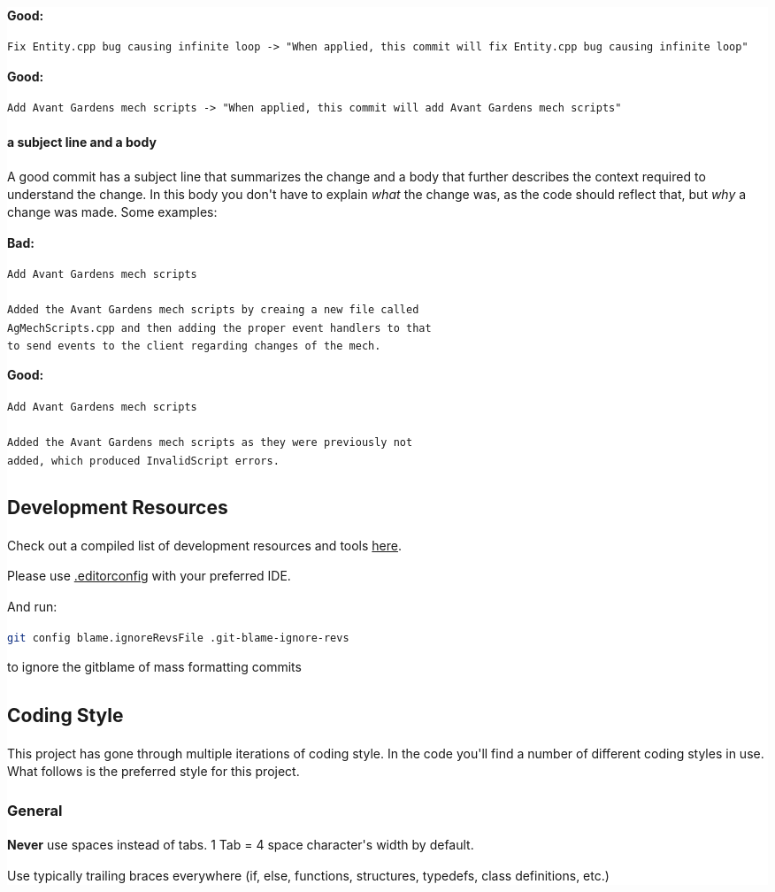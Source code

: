 **Good:**
```
Fix Entity.cpp bug causing infinite loop -> "When applied, this commit will fix Entity.cpp bug causing infinite loop"
```

**Good:**
```
Add Avant Gardens mech scripts -> "When applied, this commit will add Avant Gardens mech scripts"
```

#### a subject line and a body

A good commit has a subject line that summarizes the change and a body that further describes the context required to understand the change. In this body you don't have to explain *what* the change was, as the code should reflect that, but *why* a change was made. Some examples:

**Bad:**
```
Add Avant Gardens mech scripts

Added the Avant Gardens mech scripts by creaing a new file called
AgMechScripts.cpp and then adding the proper event handlers to that
to send events to the client regarding changes of the mech.
```

**Good:**
```
Add Avant Gardens mech scripts

Added the Avant Gardens mech scripts as they were previously not
added, which produced InvalidScript errors.
```

## Development Resources

Check out a compiled list of development resources and tools [here](https://lu-dev.net/).


Please use [.editorconfig](https://editorconfig.org/#pre-installed) with your preferred IDE.

And run:
```bash
git config blame.ignoreRevsFile .git-blame-ignore-revs
```
to ignore the gitblame of mass formatting commits

## Coding Style

This project has gone through multiple iterations of coding style. In the code you'll find a number of different coding styles in use. What follows is the preferred style for this project.

### General

**Never** use spaces instead of tabs. 1 Tab = 4 space character's width by default.

Use typically trailing braces everywhere (if, else, functions, structures, typedefs, class definitions, etc.)
